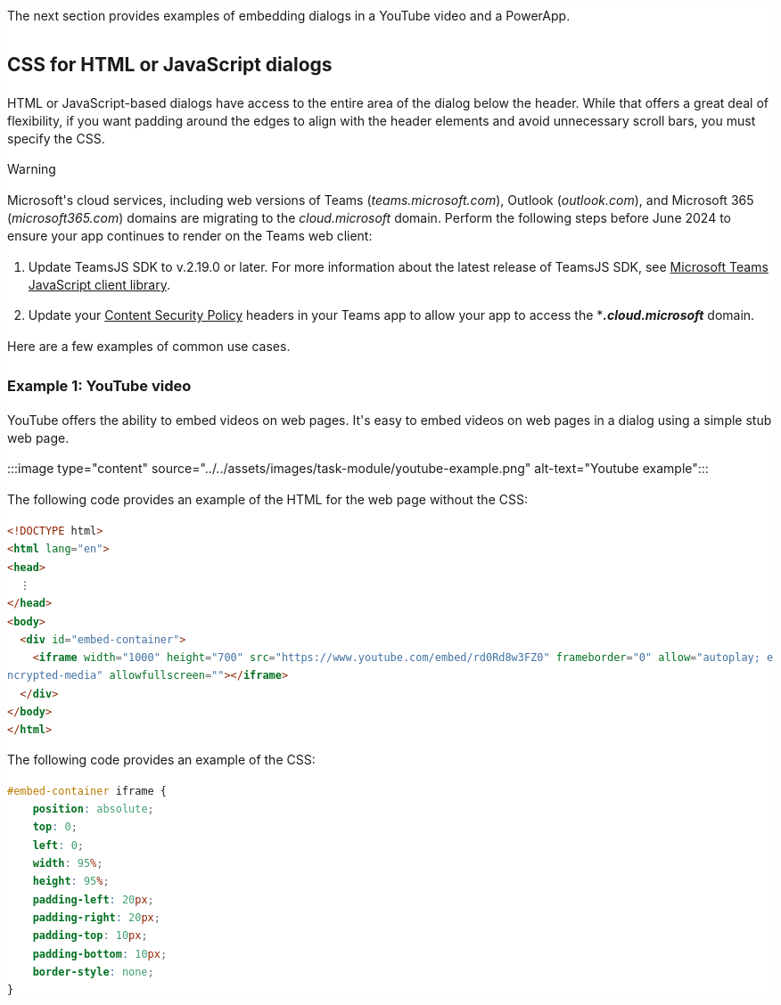 The next section provides examples of embedding dialogs in a YouTube video and a PowerApp.

## CSS for HTML or JavaScript dialogs

HTML or JavaScript-based dialogs have access to the entire area of the dialog below the header. While that offers a great deal of flexibility, if you want padding around the edges to align with the header elements and avoid unnecessary scroll bars, you must specify the CSS.

> [!WARNING]
> Microsoft's cloud services, including web versions of Teams (*teams.microsoft.com*), Outlook (*outlook.com*), and Microsoft 365 (*microsoft365.com*) domains are migrating to the *cloud.microsoft* domain. Perform the following steps before June 2024 to ensure your app continues to render on the Teams web client:
>
> 1. Update TeamsJS SDK to v.2.19.0 or later. For more information about the latest release of TeamsJS SDK, see [Microsoft Teams JavaScript client library](https://www.npmjs.com/package/@microsoft/teams-js).
>
> 2. Update your [Content Security Policy](https://developer.mozilla.org/en-US/docs/Web/HTTP/CSP) headers in your Teams app to allow your app to access the ****.cloud.microsoft*** domain.

Here are a few examples of common use cases.

### Example 1: YouTube video

YouTube offers the ability to embed videos on web pages. It's easy to embed videos on web pages in a dialog using a simple stub web page.

:::image type="content" source="../../assets/images/task-module/youtube-example.png" alt-text="Youtube example":::

The following code provides an example of the HTML for the web page without the CSS:

```html
<!DOCTYPE html>
<html lang="en">
<head>
  ⋮
</head>
<body>
  <div id="embed-container">
    <iframe width="1000" height="700" src="https://www.youtube.com/embed/rd0Rd8w3FZ0" frameborder="0" allow="autoplay; encrypted-media" allowfullscreen=""></iframe>
  </div>
</body>
</html>
```

The following code provides an example of the CSS:

```css
#embed-container iframe {
    position: absolute;
    top: 0;
    left: 0;
    width: 95%;
    height: 95%;
    padding-left: 20px;
    padding-right: 20px;
    padding-top: 10px;
    padding-bottom: 10px;
    border-style: none;
}
```
